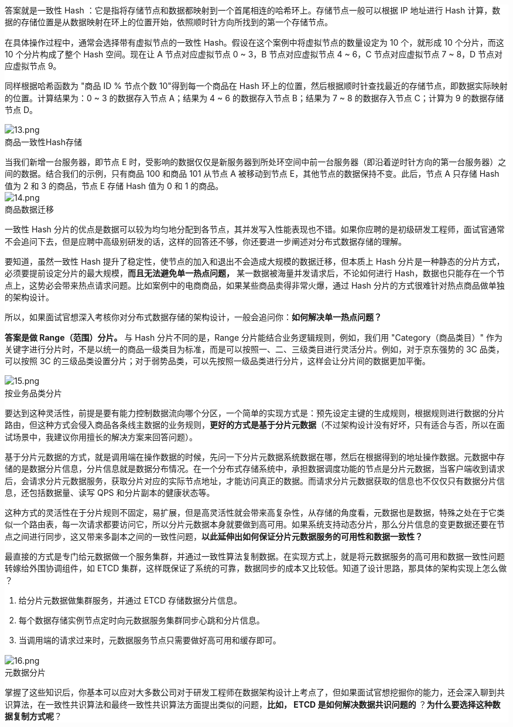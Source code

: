 答案就是一致性 Hash ：它是指将存储节点和数据都映射到一个首尾相连的哈希环上。存储节点一般可以根据 IP 地址进行 Hash 计算，数据的存储位置是从数据映射在环上的位置开始，依照顺时针方向所找到的第一个存储节点。

在具体操作过程中，通常会选择带有虚拟节点的一致性 Hash。假设在这个案例中将虚拟节点的数量设定为 10 个，就形成 10 个分片，而这 10 个分片构成了整个 Hash 空间。现在让 A 节点对应虚拟节点 0 \~ 3，B 节点对应虚拟节点 4 \~ 6，C 节点对应虚拟节点 7 \~ 8，D 节点对应虚拟节点 9。

同样根据哈希函数为 "商品 ID % 节点个数 10"得到每一个商品在 Hash 环上的位置，然后根据顺时针查找最近的存储节点，即数据实际映射的位置。计算结果为：0 \~ 3 的数据存入节点 A；结果为 4 \~ 6 的数据存入节点 B；结果为 7 \~ 8 的数据存入节点 C；计算为 9 的数据存储节点 D。

![13.png](https://s0.lgstatic.com/i/image2/M01/05/43/Cip5yF_-ebmAAIvTAAOI5nij8GY653.png)  
商品一致性Hash存储

当我们新增一台服务器，即节点 E 时，受影响的数据仅仅是新服务器到所处环空间中前一台服务器（即沿着逆时针方向的第一台服务器）之间的数据。结合我们的示例，只有商品 100 和商品 101 从节点 A 被移动到节点 E，其他节点的数据保持不变。此后，节点 A 只存储 Hash 值为 2 和 3 的商品，节点 E 存储 Hash 值为 0 和 1 的商品。  
![14.png](https://s0.lgstatic.com/i/image2/M01/05/43/Cip5yF_-ecOAOYQuAAH1dFZCfd0612.png)  
商品数据迁移

一致性 Hash 分片的优点是数据可以较为均匀地分配到各节点，其并发写入性能表现也不错。如果你应聘的是初级研发工程师，面试官通常不会追问下去，但是应聘中高级别研发的话，这样的回答还不够，你还要进一步阐述对分布式数据存储的理解。

要知道，虽然一致性 Hash 提升了稳定性，使节点的加入和退出不会造成大规模的数据迁移，但本质上 Hash 分片是一种静态的分片方式，必须要提前设定分片的最大规模，**而且无法避免单一热点问题，** 某一数据被海量并发请求后，不论如何进行 Hash，数据也只能存在一个节点上，这势必会带来热点请求问题。比如案例中的电商商品，如果某些商品卖得非常火爆，通过 Hash 分片的方式很难针对热点商品做单独的架构设计。

所以，如果面试官想深入考核你对分布式数据存储的架构设计，一般会追问你：**如何解决单一热点问题？**

**答案是做 Range（范围）分片。** 与 Hash 分片不同的是，Range 分片能结合业务逻辑规则，例如，我们用 "Category（商品类目）" 作为关键字进行分片时，不是以统一的商品一级类目为标准，而是可以按照一、二、三级类目进行灵活分片。例如，对于京东强势的 3C 品类，可以按照 3C 的三级品类设置分片；对于弱势品类，可以先按照一级品类进行分片，这样会让分片间的数据更加平衡。

![15.png](https://s0.lgstatic.com/i/image2/M01/05/45/CgpVE1_-ed6AfUBMAAFtDc6PlH4881.png)  
按业务品类分片

要达到这种灵活性，前提是要有能力控制数据流向哪个分区，一个简单的实现方式是：预先设定主键的生成规则，根据规则进行数据的分片路由，但这种方式会侵入商品各条线主数据的业务规则，**更好的方式是基于分片元数据**（不过架构设计没有好坏，只有适合与否，所以在面试场景中，我建议你用擅长的解决方案来回答问题）。

基于分片元数据的方式，就是调用端在操作数据的时候，先问一下分片元数据系统数据在哪，然后在根据得到的地址操作数据。元数据中存储的是数据分片信息，分片信息就是数据分布情况。在一个分布式存储系统中，承担数据调度功能的节点是分片元数据，当客户端收到请求后，会请求分片元数据服务，获取分片对应的实际节点地址，才能访问真正的数据。而请求分片元数据获取的信息也不仅仅只有数据分片信息，还包括数据量、读写 QPS 和分片副本的健康状态等。

这种方式的灵活性在于分片规则不固定，易扩展，但是高灵活性就会带来高复杂性，从存储的角度看，元数据也是数据，特殊之处在于它类似一个路由表，每一次请求都要访问它，所以分片元数据本身就要做到高可用。如果系统支持动态分片，那么分片信息的变更数据还要在节点之间进行同步，这又带来多副本之间的一致性问题，**以此延伸出如何保证分片元数据服务的可用性和数据一致性？**

最直接的方式是专门给元数据做一个服务集群，并通过一致性算法复制数据。在实现方式上，就是将元数据服务的高可用和数据一致性问题转嫁给外围协调组件，如 ETCD 集群，这样既保证了系统的可靠，数据同步的成本又比较低。知道了设计思路，那具体的架构实现上怎么做 ？

1. 给分片元数据做集群服务，并通过 ETCD 存储数据分片信息。

2. 每个数据存储实例节点定时向元数据服务集群同步心跳和分片信息。

3. 当调用端的请求过来时，元数据服务节点只需要做好高可用和缓存即可。

![16.png](https://s0.lgstatic.com/i/image2/M01/05/43/Cip5yF_-eeuAR6ptAAGr8tkm4aA309.png)  
元数据分片

掌握了这些知识后，你基本可以应对大多数公司对于研发工程师在数据架构设计上考点了，但如果面试官想挖掘你的能力，还会深入聊到共识算法，在一致性共识算法和最终一致性共识算法方面提出类似的问题，**比如， ETCD 是如何解决数据共识问题的** ？**为什么要选择这种数据复制方式呢**？
